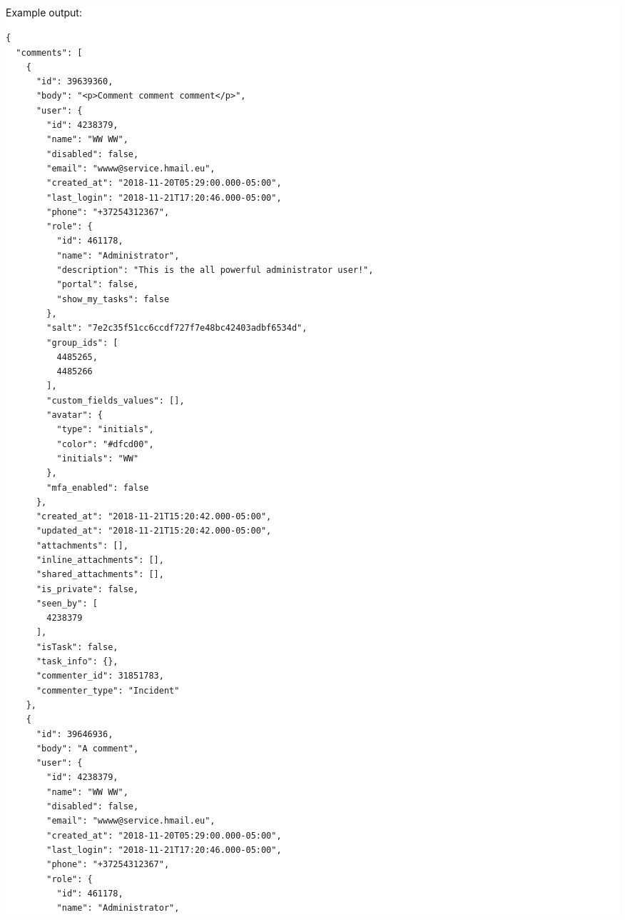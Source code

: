 Example output:

```
{
  "comments": [
    {
      "id": 39639360,
      "body": "<p>Comment comment comment</p>",
      "user": {
        "id": 4238379,
        "name": "WW WW",
        "disabled": false,
        "email": "wwww@service.hmail.eu",
        "created_at": "2018-11-20T05:29:00.000-05:00",
        "last_login": "2018-11-21T17:20:46.000-05:00",
        "phone": "+37254312367",
        "role": {
          "id": 461178,
          "name": "Administrator",
          "description": "This is the all powerful administrator user!",
          "portal": false,
          "show_my_tasks": false
        },
        "salt": "7e2c35f51cc6ccdf727f7e48bc42403adbf6534d",
        "group_ids": [
          4485265,
          4485266
        ],
        "custom_fields_values": [],
        "avatar": {
          "type": "initials",
          "color": "#dfcd00",
          "initials": "WW"
        },
        "mfa_enabled": false
      },
      "created_at": "2018-11-21T15:20:42.000-05:00",
      "updated_at": "2018-11-21T15:20:42.000-05:00",
      "attachments": [],
      "inline_attachments": [],
      "shared_attachments": [],
      "is_private": false,
      "seen_by": [
        4238379
      ],
      "isTask": false,
      "task_info": {},
      "commenter_id": 31851783,
      "commenter_type": "Incident"
    },
    {
      "id": 39646936,
      "body": "A comment",
      "user": {
        "id": 4238379,
        "name": "WW WW",
        "disabled": false,
        "email": "wwww@service.hmail.eu",
        "created_at": "2018-11-20T05:29:00.000-05:00",
        "last_login": "2018-11-21T17:20:46.000-05:00",
        "phone": "+37254312367",
        "role": {
          "id": 461178,
          "name": "Administrator",
```